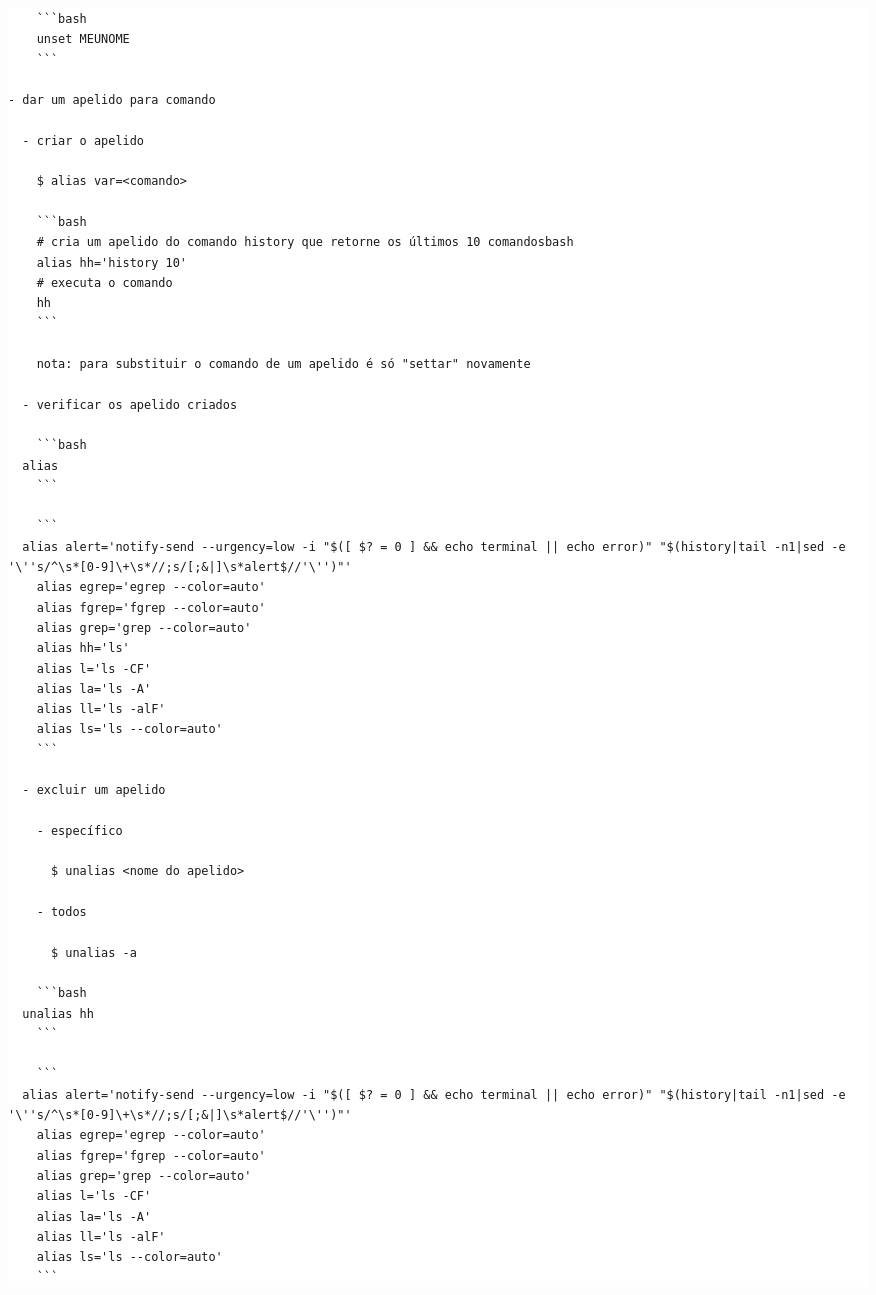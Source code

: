 ```
    ```bash
    unset MEUNOME
    ```

- dar um apelido para comando

  - criar o apelido

    $ alias var=<comando>

    ```bash
    # cria um apelido do comando history que retorne os últimos 10 comandosbash
    alias hh='history 10'
    # executa o comando
    hh
    ```

    nota: para substituir o comando de um apelido é só "settar" novamente

  - verificar os apelido criados

    ```bash
  alias
    ```
  
    ```
  alias alert='notify-send --urgency=low -i "$([ $? = 0 ] && echo terminal || echo error)" "$(history|tail -n1|sed -e '\''s/^\s*[0-9]\+\s*//;s/[;&|]\s*alert$//'\'')"'
    alias egrep='egrep --color=auto'
    alias fgrep='fgrep --color=auto'
    alias grep='grep --color=auto'
    alias hh='ls'
    alias l='ls -CF'
    alias la='ls -A'
    alias ll='ls -alF'
    alias ls='ls --color=auto'
    ```
  
  - excluir um apelido

    - específico

      $ unalias <nome do apelido>

    - todos

      $ unalias -a

    ```bash
  unalias hh
    ```
  
    ```
  alias alert='notify-send --urgency=low -i "$([ $? = 0 ] && echo terminal || echo error)" "$(history|tail -n1|sed -e '\''s/^\s*[0-9]\+\s*//;s/[;&|]\s*alert$//'\'')"'
    alias egrep='egrep --color=auto'
    alias fgrep='fgrep --color=auto'
    alias grep='grep --color=auto'
    alias l='ls -CF'
    alias la='ls -A'
    alias ll='ls -alF'
    alias ls='ls --color=auto'
    ```
```